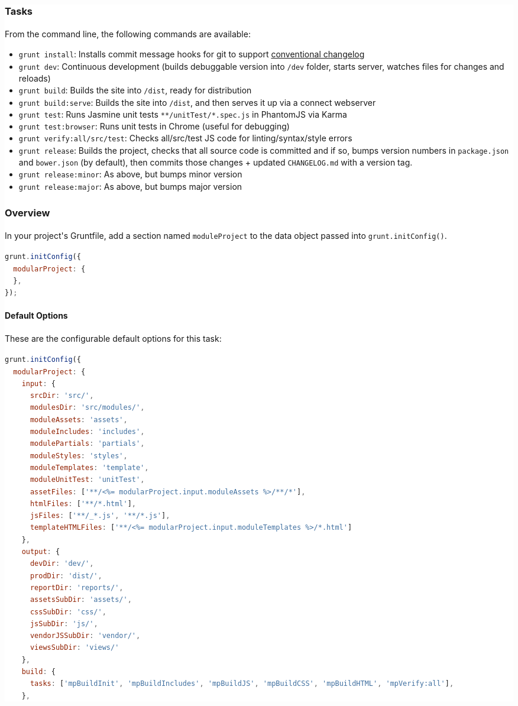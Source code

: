 
### <a name="dev"></a> Tasks

From the command line, the following commands are available:
- `grunt install`: Installs commit message hooks for git to support [conventional changelog](https://github.com/ajoslin/conventional-changelog/blob/master/CONVENTIONS.md) 
- `grunt dev`: Continuous development (builds debuggable version into `/dev` folder, starts server, watches files for changes and reloads)
- `grunt build`: Builds the site into `/dist`, ready for distribution
- `grunt build:serve`: Builds the site into `/dist`, and then serves it up via a connect webserver
- `grunt test`: Runs Jasmine unit tests `**/unitTest/*.spec.js` in PhantomJS via Karma
- `grunt test:browser`: Runs unit tests in Chrome (useful for debugging)
- `grunt verify:all/src/test`: Checks all/src/test JS code for linting/syntax/style errors
- `grunt release`: Builds the project, checks that all source code is committed and if so, bumps version numbers in `package.json` and `bower.json` (by default), then commits those changes + updated `CHANGELOG.md` with a version tag.
- `grunt release:minor`: As above, but bumps minor version
- `grunt release:major`: As above, but bumps major version


### Overview
In your project's Gruntfile, add a section named `moduleProject` to the data object passed into `grunt.initConfig()`.

```js
grunt.initConfig({
  modularProject: {
  },
});
```

#### Default Options
These are the configurable default options for this task:

```js
grunt.initConfig({
  modularProject: {
    input: {
      srcDir: 'src/',
      modulesDir: 'src/modules/',
      moduleAssets: 'assets',
      moduleIncludes: 'includes',
      modulePartials: 'partials',
      moduleStyles: 'styles',
      moduleTemplates: 'template',
      moduleUnitTest: 'unitTest',
      assetFiles: ['**/<%= modularProject.input.moduleAssets %>/**/*'],
      htmlFiles: ['**/*.html'],
      jsFiles: ['**/_*.js', '**/*.js'],
      templateHTMLFiles: ['**/<%= modularProject.input.moduleTemplates %>/*.html']
    },
    output: {
      devDir: 'dev/',
      prodDir: 'dist/',
      reportDir: 'reports/',
      assetsSubDir: 'assets/',
      cssSubDir: 'css/',
      jsSubDir: 'js/',
      vendorJSSubDir: 'vendor/',
      viewsSubDir: 'views/'
    },
    build: {
      tasks: ['mpBuildInit', 'mpBuildIncludes', 'mpBuildJS', 'mpBuildCSS', 'mpBuildHTML', 'mpVerify:all'],
    },
```